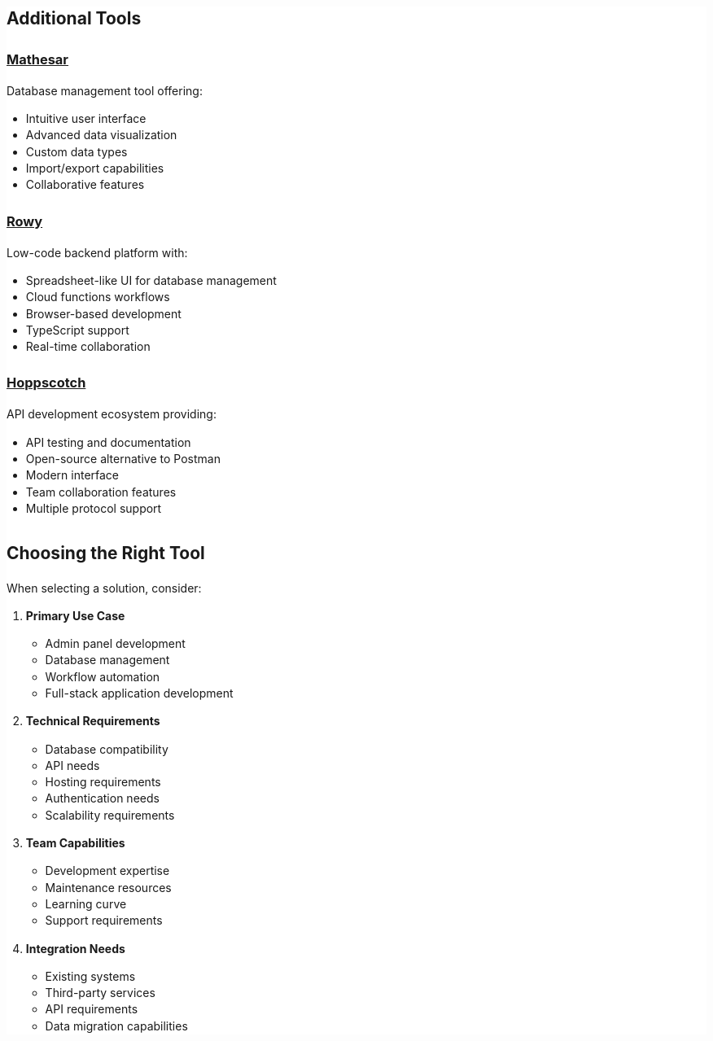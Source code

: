 ## Additional Tools

### [Mathesar](https://github.com/mathesar-foundation/mathesar)
Database management tool offering:
- Intuitive user interface
- Advanced data visualization
- Custom data types
- Import/export capabilities
- Collaborative features

### [Rowy](https://github.com/rowyio/rowy)
Low-code backend platform with:
- Spreadsheet-like UI for database management
- Cloud functions workflows
- Browser-based development
- TypeScript support
- Real-time collaboration

### [Hoppscotch](https://github.com/hoppscotch/hoppscotch)
API development ecosystem providing:
- API testing and documentation
- Open-source alternative to Postman
- Modern interface
- Team collaboration features
- Multiple protocol support

## Choosing the Right Tool

When selecting a solution, consider:

1. **Primary Use Case**
   - Admin panel development
   - Database management
   - Workflow automation
   - Full-stack application development

2. **Technical Requirements**
   - Database compatibility
   - API needs
   - Hosting requirements
   - Authentication needs
   - Scalability requirements

3. **Team Capabilities**
   - Development expertise
   - Maintenance resources
   - Learning curve
   - Support requirements

4. **Integration Needs**
   - Existing systems
   - Third-party services
   - API requirements
   - Data migration capabilities
